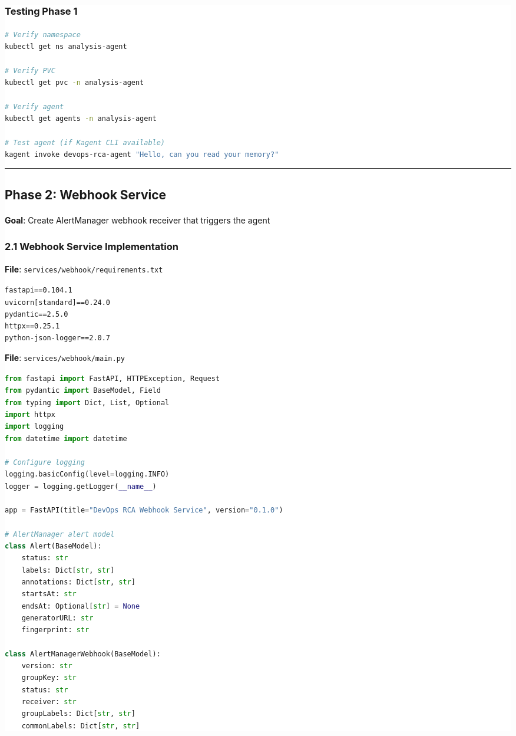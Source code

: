 ### Testing Phase 1
```bash
# Verify namespace
kubectl get ns analysis-agent

# Verify PVC
kubectl get pvc -n analysis-agent

# Verify agent
kubectl get agents -n analysis-agent

# Test agent (if Kagent CLI available)
kagent invoke devops-rca-agent "Hello, can you read your memory?"
```

---

## Phase 2: Webhook Service

**Goal**: Create AlertManager webhook receiver that triggers the agent

### 2.1 Webhook Service Implementation

**File**: `services/webhook/requirements.txt`
```txt
fastapi==0.104.1
uvicorn[standard]==0.24.0
pydantic==2.5.0
httpx==0.25.1
python-json-logger==2.0.7
```

**File**: `services/webhook/main.py`

```python
from fastapi import FastAPI, HTTPException, Request
from pydantic import BaseModel, Field
from typing import Dict, List, Optional
import httpx
import logging
from datetime import datetime

# Configure logging
logging.basicConfig(level=logging.INFO)
logger = logging.getLogger(__name__)

app = FastAPI(title="DevOps RCA Webhook Service", version="0.1.0")

# AlertManager alert model
class Alert(BaseModel):
    status: str
    labels: Dict[str, str]
    annotations: Dict[str, str]
    startsAt: str
    endsAt: Optional[str] = None
    generatorURL: str
    fingerprint: str

class AlertManagerWebhook(BaseModel):
    version: str
    groupKey: str
    status: str
    receiver: str
    groupLabels: Dict[str, str]
    commonLabels: Dict[str, str]
```